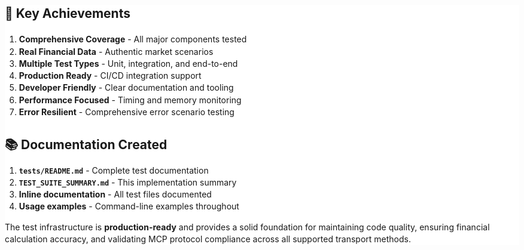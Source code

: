 ## 🎯 Key Achievements

1. **Comprehensive Coverage** - All major components tested
2. **Real Financial Data** - Authentic market scenarios  
3. **Multiple Test Types** - Unit, integration, and end-to-end
4. **Production Ready** - CI/CD integration support
5. **Developer Friendly** - Clear documentation and tooling
6. **Performance Focused** - Timing and memory monitoring
7. **Error Resilient** - Comprehensive error scenario testing

## 📚 Documentation Created

1. **`tests/README.md`** - Complete test documentation
2. **`TEST_SUITE_SUMMARY.md`** - This implementation summary
3. **Inline documentation** - All test files documented
4. **Usage examples** - Command-line examples throughout

The test infrastructure is **production-ready** and provides a solid foundation for maintaining code quality, ensuring financial calculation accuracy, and validating MCP protocol compliance across all supported transport methods.